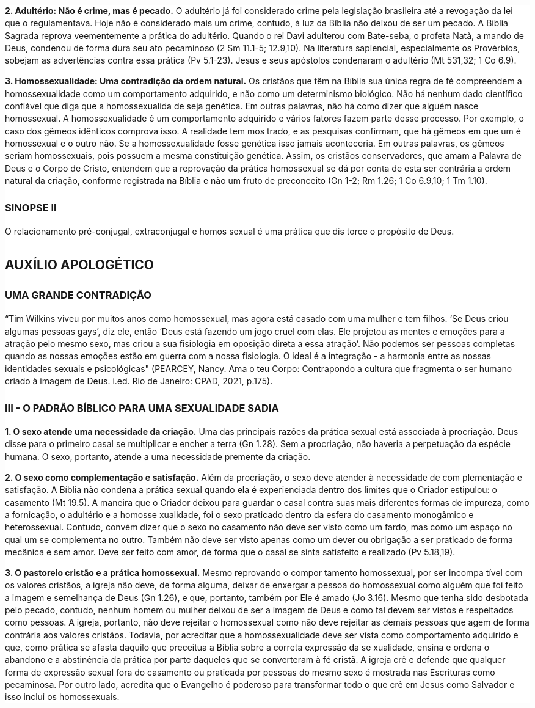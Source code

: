 **2. Adultério: Não é crime, mas é pecado.** O adultério já foi considerado crime pela legislação brasileira até a revogação da lei que o regulamentava. Hoje não é considerado mais um crime, contudo, à luz da Bíblia não deixou de ser um pecado. A Bíblia Sagrada reprova veementemente a prática do adultério. Quando o rei Davi adulterou com Bate-seba, o profeta Natã, a mando de Deus, condenou de forma dura seu ato pecaminoso (2 Sm 11.1-5; 12.9,10). Na literatura sapiencial, especialmente os Provérbios, sobejam as advertências contra essa prática (Pv 5.1-23). Jesus e seus apóstolos condenaram o adultério (Mt 531,32; 1 Co 6.9).

**3. Homossexualidade: Uma contradição da ordem natural.** Os cristãos que têm na Bíblia sua única regra de fé compreendem a homossexualidade como um comportamento adquirido, e não como um determinismo biológico. Não há nenhum dado científico confiável que diga que a homossexualida de seja genética. Em outras palavras, não há como dizer que alguém nasce homossexual. A homossexualidade é um comportamento adquirido e vários fatores fazem parte desse processo. Por exemplo, o caso dos gêmeos idênticos comprova isso. A realidade tem mos trado, e as pesquisas confirmam, que há gêmeos em que um é homossexual e o outro não. Se a homossexualidade fosse genética isso jamais aconteceria. Em outras palavras, os gêmeos seriam homossexuais, pois possuem a mesma constituição genética. Assim, os cristãos conservadores, que amam a Palavra de Deus e o Corpo de Cristo, entendem que a reprovação da prática homossexual se dá por conta de esta ser contrária a ordem natural da criação, conforme registrada na Bíblia e não um fruto de preconceito (Gn 1-2; Rm 1.26; 1 Co 6.9,10; 1 Tm 1.10).
### SINOPSE II
O relacionamento pré-conjugal, extraconjugal e homos sexual é uma prática que dis torce o propósito de Deus.

## AUXÍLIO APOLOGÉTICO
### UMA GRANDE CONTRADIÇÃO
“Tim Wilkins viveu por muitos anos como homossexual, mas agora está casado com uma mulher e tem filhos. ‘Se Deus criou algumas pessoas gays’, diz ele, então ‘Deus está fazendo um jogo cruel com elas. Ele projetou as mentes e emoções para a atração pelo mesmo sexo, mas criou a sua fisiologia em oposição direta a essa atração’. Não podemos ser pessoas completas quando as nossas emoções estão em guerra com a nossa fisiologia. O ideal é a integração - a harmonia entre as nossas identidades sexuais e psicológicas" (PEARCEY, Nancy. Ama o teu Corpo: Contrapondo a cultura que fragmenta o ser humano criado à imagem de Deus. i.ed. Rio de Janeiro: CPAD, 2021, p.175).

### III - O PADRÃO BÍBLICO PARA UMA SEXUALIDADE SADIA

**1. O sexo atende uma necessidade da criação.** Uma das principais razões da prática sexual está associada à procriação. Deus disse para o primeiro casal se multiplicar e encher a terra (Gn 1.28). Sem a procriação, não haveria a perpetuação da espécie humana. O sexo, portanto, atende a uma necessidade premente da criação.

**2. O sexo como complementação e satisfação.** Além da procriação, o sexo deve atender à necessidade de com plementação e satisfação. A Bíblia não condena a prática sexual quando ela é experienciada dentro dos limites que o Criador estipulou: o casamento (Mt 19.5). A maneira que o Criador deixou para guardar o casal contra suas mais diferentes formas de impureza, como a fornicação, o adultério e a homosse xualidade, foi o sexo praticado dentro da esfera do casamento monogâmico e heterossexual. Contudo, convém dizer que o sexo no casamento não deve ser visto como um fardo, mas como um espaço no qual um se complementa no outro. Também não deve ser visto apenas como um dever ou obrigação a ser praticado de forma mecânica e sem amor. Deve ser feito com amor, de forma que o casal se sinta satisfeito e realizado (Pv 5.18,19).

**3. O pastoreio cristão e a prática homossexual.** Mesmo reprovando o compor tamento homossexual, por ser incompa tível com os valores cristãos, a igreja não deve, de forma alguma, deixar de enxergar a pessoa do homossexual como alguém que foi feito a imagem e semelhança de Deus (Gn 1.26), e que, portanto, também por Ele é amado (Jo 3.16). Mesmo que tenha sido desbotada pelo pecado, contudo, nenhum homem ou mulher deixou de ser a imagem de Deus e como tal devem ser vistos e respeitados como pessoas. A igreja, portanto, não deve rejeitar o homossexual como não deve rejeitar as demais pessoas que agem de forma contrária aos valores cristãos. Todavia, por acreditar que a homossexualidade deve ser vista como comportamento adquirido e que, como prática se afasta daquilo que preceitua a Bíblia sobre a correta expressão da se xualidade, ensina e ordena o abandono e a abstinência da prática por parte daqueles que se converteram à fé cristã. A igreja crê e defende que qualquer forma de expressão sexual fora do casamento ou praticada por pessoas do mesmo sexo é mostrada nas Escrituras como pecaminosa. Por outro lado, acredita que o Evangelho é poderoso para transformar todo o que crê em Jesus como Salvador e isso inclui os homossexuais.